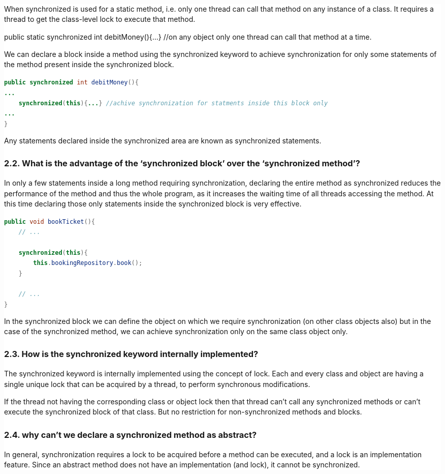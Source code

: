When synchronized is used for a static method, i.e. only one thread can call that method on any instance of a class. It requires a thread to get the class-level lock to execute that method.

public static synchronized int debitMoney(){...} //on any object only one thread can call that method at a time.

We can declare a block inside a method using the synchronized keyword to achieve synchronization for only some statements of the method present inside the synchronized block.
```java
public synchronized int debitMoney(){
...
    synchronized(this){...} //achive synchronization for statments inside this block only
...
}
```
Any statements declared inside the synchronized area are known as synchronized statements.

### 2.2. What is the advantage of the ‘synchronized block’ over the ‘synchronized method’?
In only a few statements inside a long method requiring synchronization, declaring the entire method as synchronized reduces the performance of the method and thus the whole program, as it increases the waiting time of all threads accessing the method. At this time declaring those only statements inside the synchronized block is very effective.
```java
public void bookTicket(){
    // ...
    
    synchronized(this){
		this.bookingRepository.book();
	}
	
	// ...
}
```
In the synchronized block we can define the object on which we require synchronization (on other class objects also) but in the case of the synchronized method, we can achieve synchronization only on the same class object only.

### 2.3. How is the synchronized keyword internally implemented?
The synchronized keyword is internally implemented using the concept of lock. Each and every class and object are having a single unique lock that can be acquired by a thread, to perform synchronous modifications.

If the thread not having the corresponding class or object lock then that thread can’t call any synchronized methods or can’t execute the synchronized block of that class. But no restriction for non-synchronized methods and blocks.

### 2.4. why can’t we declare a synchronized method as abstract?
In general, synchronization requires a lock to be acquired before a method can be executed, and a lock is an implementation feature. Since an abstract method does not have an implementation (and lock), it cannot be synchronized.
